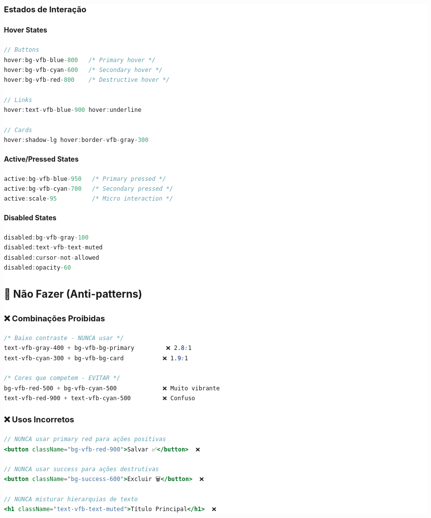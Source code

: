 ### Estados de Interação

#### Hover States
```jsx
// Buttons
hover:bg-vfb-blue-800   /* Primary hover */
hover:bg-vfb-cyan-600   /* Secondary hover */
hover:bg-vfb-red-800    /* Destructive hover */

// Links
hover:text-vfb-blue-900 hover:underline

// Cards
hover:shadow-lg hover:border-vfb-gray-300
```

#### Active/Pressed States
```jsx
active:bg-vfb-blue-950   /* Primary pressed */
active:bg-vfb-cyan-700   /* Secondary pressed */
active:scale-95          /* Micro interaction */
```

#### Disabled States
```jsx
disabled:bg-vfb-gray-100
disabled:text-vfb-text-muted
disabled:cursor-not-allowed
disabled:opacity-60
```

## 🚫 Não Fazer (Anti-patterns)

### ❌ Combinações Proibidas
```css
/* Baixo contraste - NUNCA usar */
text-vfb-gray-400 + bg-vfb-bg-primary         ❌ 2.8:1
text-vfb-cyan-300 + bg-vfb-bg-card           ❌ 1.9:1

/* Cores que competem - EVITAR */
bg-vfb-red-500 + bg-vfb-cyan-500             ❌ Muito vibrante
text-vfb-red-900 + text-vfb-cyan-500         ❌ Confuso
```

### ❌ Usos Incorretos
```jsx
// NUNCA usar primary red para ações positivas
<button className="bg-vfb-red-900">Salvar ✅</button>  ❌

// NUNCA usar success para ações destrutivas
<button className="bg-success-600">Excluir 🗑️</button>  ❌

// NUNCA misturar hierarquias de texto
<h1 className="text-vfb-text-muted">Título Principal</h1>  ❌
```
